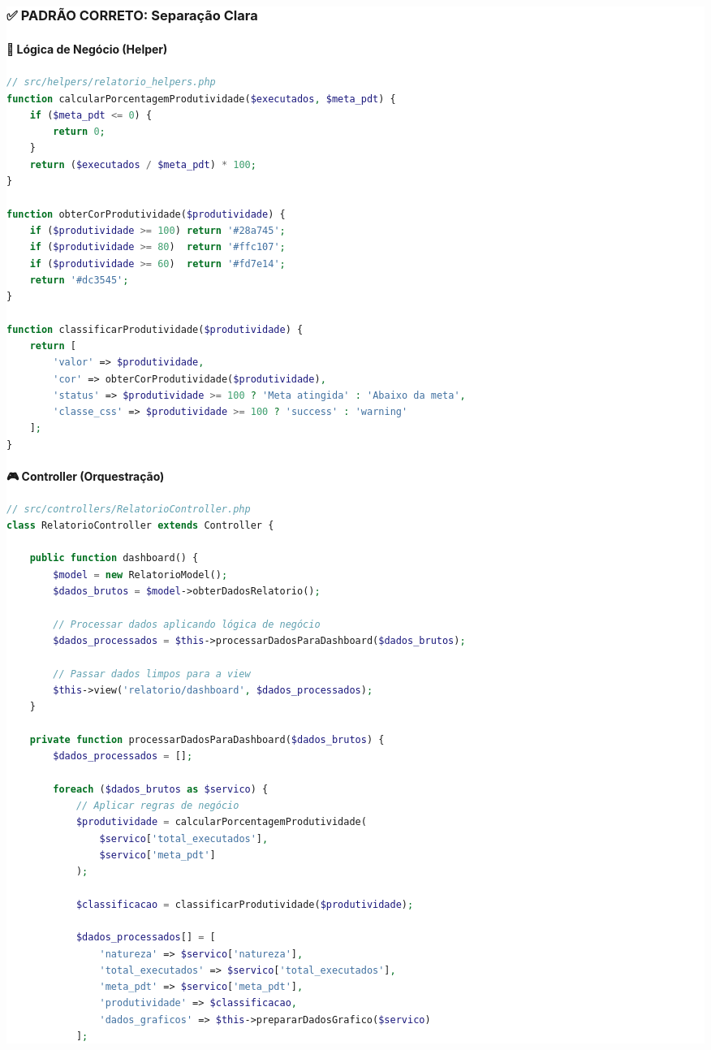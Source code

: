 ### ✅ **PADRÃO CORRETO: Separação Clara**

#### 🧮 **Lógica de Negócio (Helper)**
```php
// src/helpers/relatorio_helpers.php
function calcularPorcentagemProdutividade($executados, $meta_pdt) {
    if ($meta_pdt <= 0) {
        return 0;
    }
    return ($executados / $meta_pdt) * 100;
}

function obterCorProdutividade($produtividade) {
    if ($produtividade >= 100) return '#28a745';
    if ($produtividade >= 80)  return '#ffc107';
    if ($produtividade >= 60)  return '#fd7e14';
    return '#dc3545';
}

function classificarProdutividade($produtividade) {
    return [
        'valor' => $produtividade,
        'cor' => obterCorProdutividade($produtividade),
        'status' => $produtividade >= 100 ? 'Meta atingida' : 'Abaixo da meta',
        'classe_css' => $produtividade >= 100 ? 'success' : 'warning'
    ];
}
```

#### 🎮 **Controller (Orquestração)**
```php
// src/controllers/RelatorioController.php
class RelatorioController extends Controller {
    
    public function dashboard() {
        $model = new RelatorioModel();
        $dados_brutos = $model->obterDadosRelatorio();
        
        // Processar dados aplicando lógica de negócio
        $dados_processados = $this->processarDadosParaDashboard($dados_brutos);
        
        // Passar dados limpos para a view
        $this->view('relatorio/dashboard', $dados_processados);
    }
    
    private function processarDadosParaDashboard($dados_brutos) {
        $dados_processados = [];
        
        foreach ($dados_brutos as $servico) {
            // Aplicar regras de negócio
            $produtividade = calcularPorcentagemProdutividade(
                $servico['total_executados'], 
                $servico['meta_pdt']
            );
            
            $classificacao = classificarProdutividade($produtividade);
            
            $dados_processados[] = [
                'natureza' => $servico['natureza'],
                'total_executados' => $servico['total_executados'],
                'meta_pdt' => $servico['meta_pdt'],
                'produtividade' => $classificacao,
                'dados_graficos' => $this->prepararDadosGrafico($servico)
            ];
```